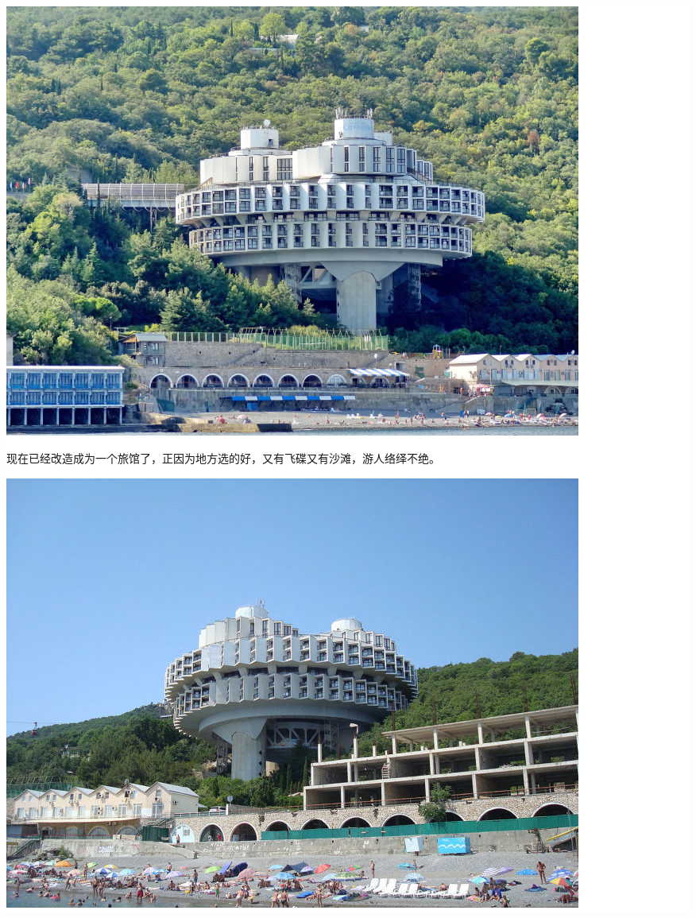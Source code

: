 ![雅尔塔疗养院1](/static/images/4/4-2.jpg)

现在已经改造成为一个旅馆了，正因为地方选的好，又有飞碟又有沙滩，游人络绎不绝。

![雅尔塔疗养院2](/static/images/4/4-3.jpg)

